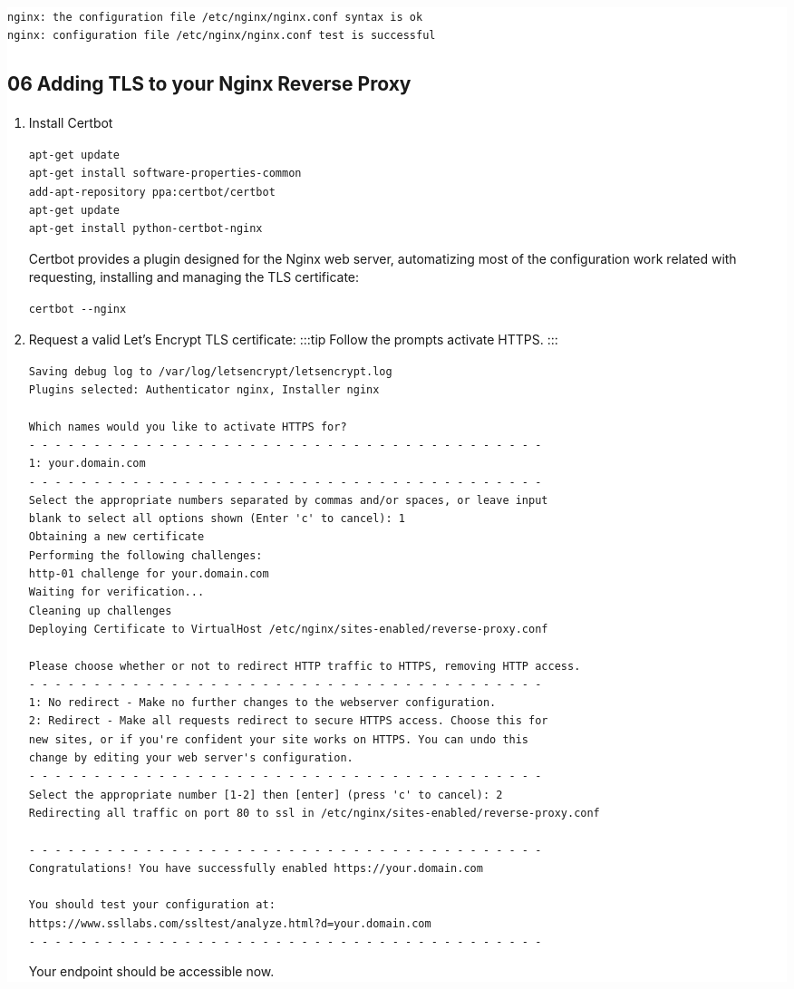    ```
   nginx: the configuration file /etc/nginx/nginx.conf syntax is ok
   nginx: configuration file /etc/nginx/nginx.conf test is successful
   ```

## 06 Adding TLS to your Nginx Reverse Proxy
1. Install Certbot
   ```
   apt-get update
   apt-get install software-properties-common
   add-apt-repository ppa:certbot/certbot
   apt-get update
   apt-get install python-certbot-nginx
   ```
   Certbot provides a plugin designed for the Nginx web server, automatizing most of the configuration work related with requesting, installing and managing the TLS certificate:
   ``` 
   certbot --nginx
   ```
2. Request a valid Let’s Encrypt TLS certificate:
   :::tip
   Follow the prompts activate HTTPS.
   :::
   ```
   Saving debug log to /var/log/letsencrypt/letsencrypt.log
   Plugins selected: Authenticator nginx, Installer nginx
   
   Which names would you like to activate HTTPS for?
   - - - - - - - - - - - - - - - - - - - - - - - - - - - - - - - - - - - - - - - -
   1: your.domain.com
   - - - - - - - - - - - - - - - - - - - - - - - - - - - - - - - - - - - - - - - -
   Select the appropriate numbers separated by commas and/or spaces, or leave input
   blank to select all options shown (Enter 'c' to cancel): 1
   Obtaining a new certificate
   Performing the following challenges:
   http-01 challenge for your.domain.com
   Waiting for verification...
   Cleaning up challenges
   Deploying Certificate to VirtualHost /etc/nginx/sites-enabled/reverse-proxy.conf
   
   Please choose whether or not to redirect HTTP traffic to HTTPS, removing HTTP access.
   - - - - - - - - - - - - - - - - - - - - - - - - - - - - - - - - - - - - - - - -
   1: No redirect - Make no further changes to the webserver configuration.
   2: Redirect - Make all requests redirect to secure HTTPS access. Choose this for
   new sites, or if you're confident your site works on HTTPS. You can undo this
   change by editing your web server's configuration.
   - - - - - - - - - - - - - - - - - - - - - - - - - - - - - - - - - - - - - - - -
   Select the appropriate number [1-2] then [enter] (press 'c' to cancel): 2
   Redirecting all traffic on port 80 to ssl in /etc/nginx/sites-enabled/reverse-proxy.conf
   
   - - - - - - - - - - - - - - - - - - - - - - - - - - - - - - - - - - - - - - - -
   Congratulations! You have successfully enabled https://your.domain.com
   
   You should test your configuration at:
   https://www.ssllabs.com/ssltest/analyze.html?d=your.domain.com
   - - - - - - - - - - - - - - - - - - - - - - - - - - - - - - - - - - - - - - - -
   ```
   Your endpoint should be accessible now.
